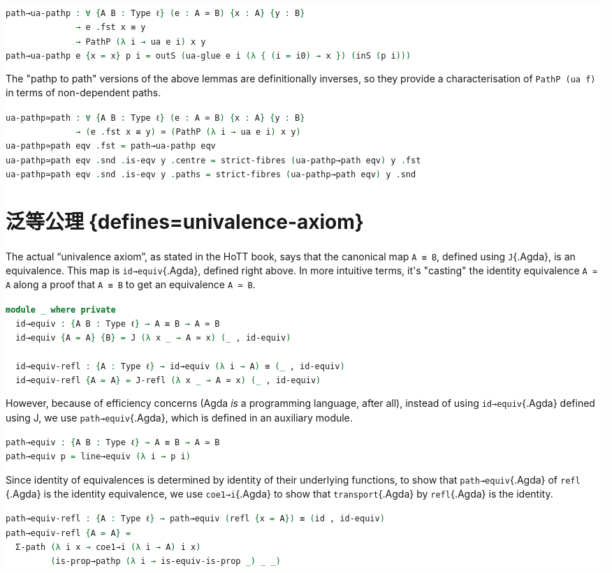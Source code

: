 ```agda
path→ua-pathp : ∀ {A B : Type ℓ} (e : A ≃ B) {x : A} {y : B}
              → e .fst x ≡ y
              → PathP (λ i → ua e i) x y
path→ua-pathp e {x = x} p i = outS (ua-glue e i (λ { (i = i0) → x }) (inS (p i)))
```

The "pathp to path" versions of the above lemmas are definitionally
inverses, so they provide a characterisation of `PathP (ua f)` in terms
of non-dependent paths.

```agda
ua-pathp≃path : ∀ {A B : Type ℓ} (e : A ≃ B) {x : A} {y : B}
              → (e .fst x ≡ y) ≃ (PathP (λ i → ua e i) x y)
ua-pathp≃path eqv .fst = path→ua-pathp eqv
ua-pathp≃path eqv .snd .is-eqv y .centre = strict-fibres (ua-pathp→path eqv) y .fst
ua-pathp≃path eqv .snd .is-eqv y .paths = strict-fibres (ua-pathp→path eqv) y .snd
```

# 泛等公理 {defines=univalence-axiom}

The actual “univalence axiom”, as stated in the HoTT book, says that the
canonical map `A ≡ B`, defined using `J`{.Agda}, is an equivalence. This
map is `id→equiv`{.Agda}, defined right above. In more intuitive terms,
it's "casting" the identity equivalence `A ≃ A` along a proof that `A ≡
B` to get an equivalence `A ≃ B`.

```agda
module _ where private
  id→equiv : {A B : Type ℓ} → A ≡ B → A ≃ B
  id→equiv {A = A} {B} = J (λ x _ → A ≃ x) (_ , id-equiv)

  id→equiv-refl : {A : Type ℓ} → id→equiv (λ i → A) ≡ (_ , id-equiv)
  id→equiv-refl {A = A} = J-refl (λ x _ → A ≃ x) (_ , id-equiv)
```

However, because of efficiency concerns (Agda _is_ a programming
language, after all), instead of using `id→equiv`{.Agda} defined using
J, we use `path→equiv`{.Agda}, which is defined in an auxiliary
module.

```agda
path→equiv : {A B : Type ℓ} → A ≡ B → A ≃ B
path→equiv p = line→equiv (λ i → p i)
```

Since identity of equivalences is determined by identity of their
underlying functions, to show that `path→equiv`{.Agda} of `refl`{.Agda}
is the identity equivalence, we use `coe1→i`{.Agda} to show that
`transport`{.Agda} by `refl`{.Agda} is the identity.

```agda
path→equiv-refl : {A : Type ℓ} → path→equiv (refl {x = A}) ≡ (id , id-equiv)
path→equiv-refl {A = A} =
  Σ-path (λ i x → coe1→i (λ i → A) i x)
         (is-prop→pathp (λ i → is-equiv-is-prop _) _ _)
```
